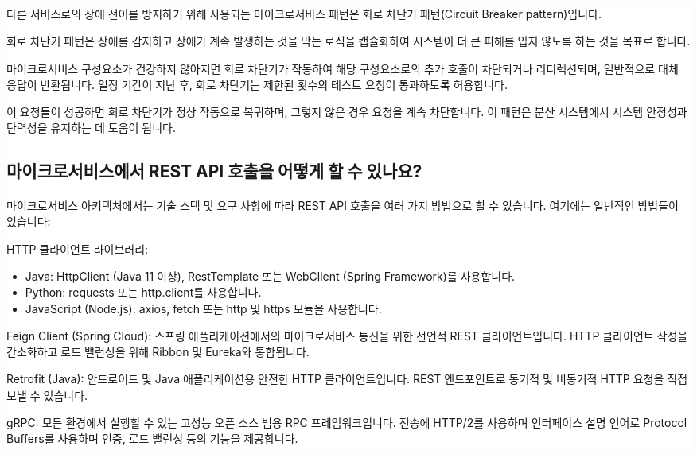 <script>
     (adsbygoogle = window.adsbygoogle || []).push({});
</script>

다른 서비스로의 장애 전이를 방지하기 위해 사용되는 마이크로서비스 패턴은 회로 차단기 패턴(Circuit Breaker pattern)입니다.

회로 차단기 패턴은 장애를 감지하고 장애가 계속 발생하는 것을 막는 로직을 캡슐화하여 시스템이 더 큰 피해를 입지 않도록 하는 것을 목표로 합니다.

마이크로서비스 구성요소가 건강하지 않아지면 회로 차단기가 작동하여 해당 구성요소로의 추가 호출이 차단되거나 리디렉션되며, 일반적으로 대체 응답이 반환됩니다. 일정 기간이 지난 후, 회로 차단기는 제한된 횟수의 테스트 요청이 통과하도록 허용합니다.

이 요청들이 성공하면 회로 차단기가 정상 작동으로 복귀하며, 그렇지 않은 경우 요청을 계속 차단합니다. 이 패턴은 분산 시스템에서 시스템 안정성과 탄력성을 유지하는 데 도움이 됩니다.



<ins class="adsbygoogle"
     style="display:block"
     data-ad-client="ca-pub-4877378276818686"
     data-ad-slot="1898504329"
     data-ad-format="auto"
     data-full-width-responsive="true"></ins>

<script>
     (adsbygoogle = window.adsbygoogle || []).push({});
</script>

## 마이크로서비스에서 REST API 호출을 어떻게 할 수 있나요?

마이크로서비스 아키텍처에서는 기술 스택 및 요구 사항에 따라 REST API 호출을 여러 가지 방법으로 할 수 있습니다. 여기에는 일반적인 방법들이 있습니다:

HTTP 클라이언트 라이브러리:

- Java: HttpClient (Java 11 이상), RestTemplate 또는 WebClient (Spring Framework)를 사용합니다.
- Python: requests 또는 http.client를 사용합니다.
- JavaScript (Node.js): axios, fetch 또는 http 및 https 모듈을 사용합니다.



<ins class="adsbygoogle"
     style="display:block"
     data-ad-client="ca-pub-4877378276818686"
     data-ad-slot="1898504329"
     data-ad-format="auto"
     data-full-width-responsive="true"></ins>

<script>
     (adsbygoogle = window.adsbygoogle || []).push({});
</script>

Feign Client (Spring Cloud): 스프링 애플리케이션에서의 마이크로서비스 통신을 위한 선언적 REST 클라이언트입니다. HTTP 클라이언트 작성을 간소화하고 로드 밸런싱을 위해 Ribbon 및 Eureka와 통합됩니다.

Retrofit (Java): 안드로이드 및 Java 애플리케이션용 안전한 HTTP 클라이언트입니다. REST 엔드포인트로 동기적 및 비동기적 HTTP 요청을 직접 보낼 수 있습니다.

gRPC: 모든 환경에서 실행할 수 있는 고성능 오픈 소스 범용 RPC 프레임워크입니다. 전송에 HTTP/2를 사용하며 인터페이스 설명 언어로 Protocol Buffers를 사용하며 인증, 로드 밸런싱 등의 기능을 제공합니다.
